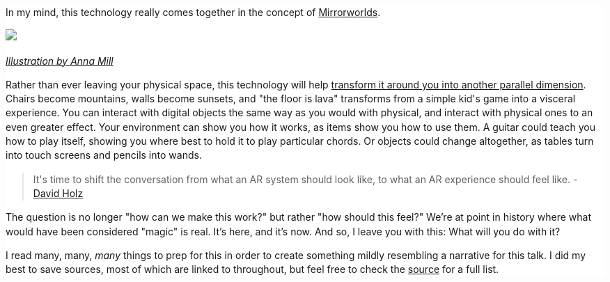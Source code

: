 In my mind, this technology really comes together in the concept of [Mirrorworlds](https://github.com/AlinaWithAFace/alinawithaface.github.io/tree/1a9d04fc69b3ad64623cd7951e076f77f9a0135b/_posts/%28http:/blog.leapmotion.com/mirrorworlds/%29/README.md).

 

![](../.gitbook/assets/mirrorworlds.gif)

[_Illustration by Anna Mill_](http://annamill.com/)

Rather than ever leaving your physical space, this technology will help [transform it around you into another parallel dimension](https://github.com/AlinaWithAFace/alinawithaface.github.io/tree/1a9d04fc69b3ad64623cd7951e076f77f9a0135b/_posts/%28https:/cloud.google.com/maps-platform/gaming/%29/README.md). Chairs become mountains, walls become sunsets, and "the floor is lava" transforms from a simple kid's game into a visceral experience. You can interact with digital objects the same way as you would with physical, and interact with physical ones to an even greater effect. Your environment can show you how it works, as items show you how to use them. A guitar could teach you how to play itself, showing you where best to hold it to play particular chords. Or objects could change altogether, as tables turn into touch screens and pencils into wands.

> It's time to shift the conversation from what an AR system should look like, to what an AR experience should feel like. - [David Holz](https://github.com/AlinaWithAFace/alinawithaface.github.io/tree/1a9d04fc69b3ad64623cd7951e076f77f9a0135b/_posts/%28http:/blog.leapmotion.com/northstar/%29/README.md)

The question is no longer "how can we make this work?" but rather "how should this feel?" We’re at point in history where what would have been considered "magic" is real. It’s here, and it’s now. And so, I leave you with this: What will you do with it?

I read many, many, _many_ things to prep for this in order to create something mildly resembling a narrative for this talk. I did my best to save sources, most of which are linked to throughout, but feel free to check the [source](https://github.com/AlinaWithAFace/alinawithaface.github.io/blob/master/_posts/2019-04-29-a-flick-of-the-wrist-defining-the-next-generation-of-human-computer-interaction.md) for a full list.

